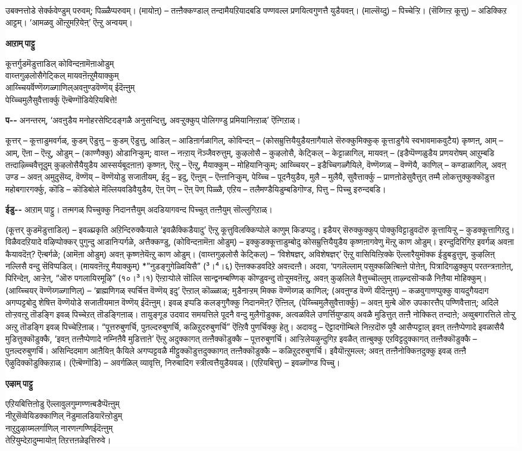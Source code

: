 उबक्नत्तोडे सेर्क्कवेण्डुम् परुवम्; पिळ्ळैप्परुवम्। (मायोऩ्) – तऩ्ऩैक्कण्डाल् तन्दामैयऱियादबडि पण्णवल्ल प्रणयित्वगुणत्तै युडैयवऩ्।
(माल्सॆय्दु) – पिच्चेऱ्ऱि। (सॆय्गिऩ्ऱ कूत्तु) – अडिक्किऱ आट्टम्।
‘आमळवु ऒऩ्ऱुमऱियेऩ्’ ऎऩ्ऱु अन्वयम्।

**आऱाम् पाट्टु**

कूत्तर्गुडमॆडुत्ताडिल् कोविन्दऩामॆऩाओडुम्  
वाय्त्तगुऴलोसैगेट्किल् मायवऩॆऩ्ऱुमैयाक्कुम्  
आय्च्चियर्वॆण्णॆय्गळ्गाणिल्अवऩुण्डवॆण्णॆय् ईदॆऩ्ऩुम्  
पेय्च्चिमुलैसुवैत्तार्क्कु ऎऩ्बॆण्गॊडियेऱियबित्ते!

**प--** अनन्तरम्, ‘अवऩुडैय मनोहरसेष्टिदङ्गळै अनुसन्दित्तु, अवऱ्ऱुक्कुप् पोलिगण्डु प्रमियानिऩ्ऱाळ्’ ऎऩ्गिऱाळ्।

कूत्तर् – कूत्ताडुमवर्गळ्, कुडम् ऎडुत्तु – कुडम् ऎडुत्तु, आडिल् – आडिऩार्गळागिल्, कोविन्दऩ् – (कोसम्रुत्तियैयुडैयऩागैयाले सॆरुक्कुमिक्कुक् कूत्ताडुगैये स्वभावमाकवुटैय) कृष्णऩ्, आम् – आम्, ऎऩा – ऎऩ्ऱु, ओडुम् – (काण्गैक्कु) ओडानिऱ्कुम्; वाय्त्त – नऩ्ऱाय् नॆञ्जैवरुत्तुम्, कुऴलोसै – कुऴलोसै, केट्किल् – केट्टाळागिल्, मायवऩ् – (इडैप्पॆण्गळुडैय प्रणयरोषम् आऱुम्बडि तऩ्दाऴ्च्चिवैत्तूदुम् कुऴलोसैयैयुडैय आस्सर्यबूदऩाऩ) कृष्णऩ्, ऎऩ्ऱु – ऎऩ्ऱु, मैयाक्कुम् – मोहियानिऱ्कुम्; आय्च्चियर् – इडैच्चिगळ्गैयिले, वॆण्णॆय्गळ् – वॆण्णॆयै, काणिल् – कण्डाळागिल्, अवऩ् उण्ड – अवऩ् अमुदुसॆय्द, वॆण्णॆय् – वॆण्णॆयोडु सजातीयम्, ईदु – इदु, ऎऩ्ऩुम् – ऎऩ्ऩानिऱ्कुम्, पेय्च्चि – पूदनैयुडैय, मुलै – मुलैयै, सुवैत्तार्क्कु – प्राणऩोडेसुवैत्तुत् तम्मै लोकत्तुक्कुक्कॊडुत्त महोबगारगर्क्कु, कॊडि – कॊडिबोले मॆल्लियवडिवैयुडैय, ऎऩ् पॆण् – ऎऩ् पॆण् पिळ्ळै, एऱिय – तलैमण्डैयिडुम्बडिगॊण्ड, पित्तु – पिच्चु इरुन्दबडि।

**ईडु--** आऱाम् पाट्टु। तऩ्मगळ् पिच्चुक्कु निदानत्तैयुम् अदडियागवन्द पिच्चुत् तऩ्ऩैयुम् सॊल्लुगिऱाळ्।

(कूत्तर् कुडमॆडुत्ताडिल्) – इवळ्प्रकृति अऱिन्दिरुक्कैयाले ‘इवळैक्किडैयादु’ ऎऩ्ऱु कूत्तुविलक्किप्पोले काणुम् किडप्पदु। इडैयर् सॆरुक्कुक्कुप् पोक्कुविट्टाडुवदॊरु कूत्तायिऱ्ऱु – कुडक्कूत्तागिऱदु।
विळैवदऱियादे वऴिप्पोक्कर् पुगुन्दु आडानिऱ्पर्गळे, अत्तैक्कण्डु, (कोविन्दऩामॆऩा ओडुम्) – इक्कुडक्कूत्ताडुम्बोदु कोसम्रुत्तियैयुडैय कृष्णऩागवेणु मॆऩ्ऱु काण ओडुम्। इरन्दुदिरिगिऱ इवर्गळ् अवऩा कैयावदॆऩ्? ऎऩ्बर्गळे; (आमॆऩा ओडुम्) अवऩ् कृष्णऩेयॆऩ्ऱु काण ओडुम्।
(वाय्त्तगुऴलोसै केट्किल्) – ‘विशेषज्ञर्, अविशेषज्ञर्’ ऎऩ्ऱु वासियिऩ्ऱिक्के ऎल्लारैयुमॊक्क ईडुबडुत्तुम्, कुऴलिऩ् नल्लिसै वन्दु सॆविप्पडिल्। (मायवऩॆऩ्ऱु मैयाक्कुम्) \*”नुडङ्गुगेळ्वियिसै” (³।⁴।६) ऎऩ्ऩक्कडवदिऱे अवऩ्दऩ्ऩै। अदवा, ‘पगलॆल्लाम् पसुक्कळिऩ्बिऩ्ऩे पोऩेऩ्, पित्रादिगळुक्कुप् परतन्त्रऩाऩेऩ्, पिरिन्देऩ्, आऱ्ऱेऩ्, “ऒरु पगलायिरमूऴि” (१०।³।१) ऎऩ्ऱाऱ्पोले सॊल्लि सान्द्वनम्बण्णिक् कॊण्डुवन्दु तोऱ्ऱुमवऩॆऩ्ऱु, अवऩ् कुऴलिले वैत्तुच्चॊल्लुम् ताऴ्न्दसॊऱ्कळै निऩैया मोहिक्कुम्। (आय्च्चियर् वॆण्णॆय्गळ्गाणिल्) – ‘ब्राह्मणिगळ् स्पर्चित्त वॆण्णॆय् इदु’ ऎऩ्ऱाल् कॊळ्ळाळ्; मुडैनाऱ्ऱम् मिक्क वॆण्णॆय्गळ् काणिल्; (अवऩुण्ड वॆण्णॆ यीदॆऩ्ऩुम्) – कळवुगाणप्पुक्कु वायदुगैयदाग अगप्पट्टबोदु शेषित्त वॆण्णॆयोडे सजातीयमाऩ वॆण्णॆय् ईदॆऩ्ऩुम्। इवळ् इप्पडि कलङ्गुगैक्कु निदानमॆऩ्? ऎऩ्ऩिल्, (पेय्च्चिमुलैसुवैत्तार्क्कु) – अवऩ् मुऩ्बे ऒरु उपकारत्तैप् पण्णिवैत्ताऩ्; अदिले तोऱ्ऱवऩ्ऱु तॊडङ्गि इवळ् पिच्चेऱत् तॊडङ्गिऩाळ्। तायुङ्गूड उदवाद समयत्तिले पूदनै वन्दु मुलैगॊडुक्क, अत्वळविले उणर्त्तियुण्डाय् अवळै मुडित्तुत् तऩ्ऩै नोक्कित् तन्दाऩे; अव्वुबगारत्तिले तोऱ्ऱु अऩ्ऱु तॊडङ्गि इवळ् पिच्चेऱिऩाळ्।
“पूत्तरुबुणर्चि, पुऩल्दरुबुणर्चि, कळिऱुदरुबुणर्चि” ऎऩ्ऱिवै पुणर्चिक्कु हेतु। अदावदु – ऎट्टादगॊम्बिले निऩ्ऱदॊरु पूवै आसैप्पट्टाल् इवऩ् तऩ्ऩैप्पेणादे इवळासैयै मुडित्तुक्कॊडुक्कै, ‘इवऩ् तऩ्ऩैप्पेणादे नम्निऩैवै मुडित्ताऩे’ ऎऩ्ऱु अदुक्कागत् तऩ्ऩैक्कॊडुक्कै – पूत्तरुबुणर्चि। आऱ्ऱिलेयऴुन्दुगिऱ इवळैत् ताऩ्बुक्कु एऱविट्टदुक्कागत् तऩ्ऩैक्कॊडुक्कै – पुऩल्दरुबुणर्चि। असिन्दिदमाग आऩैयिऩ् कैयिले अगप्पट्टवळै मीट्टुक्कॊडुत्तदुक्कागत् तऩ्ऩैक्कॊडुक्कै – कळिऱुदरुबुणर्चि। इवैयॊऩ्ऱुमल्ल; अवऩ् तऩ्ऩैनोक्किऩदुक्कु इवळ् तऩ्ऩै ऎऴुदिक्कॊडुक्किऱाळ्। (ऎऩ्बॆण्गॊडि) – अवर्गळिल् व्यावृत्ति, निरुबादिग स्त्रीत्वत्तैयुडैयवळ्। (एऱियबित्तु) – इवळ्गॊण्ड पिच्चु।

**एऴाम् पाट्टु**

एऱियबित्तिऩोडु ऎल्लावुलगुम्गण्णऩ्बडैप्पॆऩ्ऩुम्  
नीऱुसॆव्वेयिडक्काणिल् नॆडुमालडियारॆऩ्ऱोडुम्  
नाऱुदुऴाय्मलर्गाणिल् नारणऩ्गण्णिईदॆऩ्ऩुम्  
तेऱियुम्देऱादुम्मायोऩ् तिऱत्तऩळेइत्तिरुवे।
